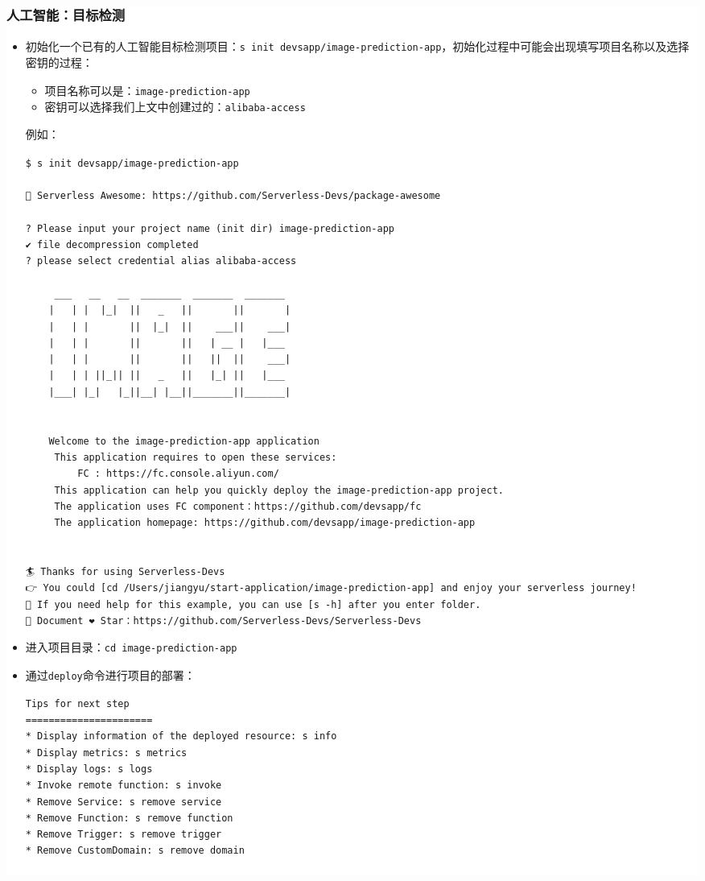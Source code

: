 ### 人工智能：目标检测

- 初始化一个已有的人工智能目标检测项目：`s init devsapp/image-prediction-app`，初始化过程中可能会出现填写项目名称以及选择密钥的过程：
    - 项目名称可以是：`image-prediction-app`
    - 密钥可以选择我们上文中创建过的：`alibaba-access`    
    
    例如：
    ```shell script
    $ s init devsapp/image-prediction-app
    
    🚀 Serverless Awesome: https://github.com/Serverless-Devs/package-awesome
    
    ? Please input your project name (init dir) image-prediction-app
    ✔ file decompression completed
    ? please select credential alias alibaba-access
    
         ___   __   __  _______  _______  _______ 
        |   | |  |_|  ||   _   ||       ||       |
        |   | |       ||  |_|  ||    ___||    ___|
        |   | |       ||       ||   | __ |   |___ 
        |   | |       ||       ||   ||  ||    ___|
        |   | | ||_|| ||   _   ||   |_| ||   |___ 
        |___| |_|   |_||__| |__||_______||_______|
                                            
    
        Welcome to the image-prediction-app application
         This application requires to open these services: 
             FC : https://fc.console.aliyun.com/
         This application can help you quickly deploy the image-prediction-app project.
         The application uses FC component：https://github.com/devsapp/fc
         The application homepage: https://github.com/devsapp/image-prediction-app
    
    
    🏄‍ Thanks for using Serverless-Devs
    👉 You could [cd /Users/jiangyu/start-application/image-prediction-app] and enjoy your serverless journey!
    🧭️ If you need help for this example, you can use [s -h] after you enter folder.
    💞 Document ❤ Star：https://github.com/Serverless-Devs/Serverless-Devs
    ```
- 进入项目目录：`cd image-prediction-app`
- 通过`deploy`命令进行项目的部署：
    ```shell script
    Tips for next step
    ======================
    * Display information of the deployed resource: s info
    * Display metrics: s metrics
    * Display logs: s logs
    * Invoke remote function: s invoke
    * Remove Service: s remove service
    * Remove Function: s remove function
    * Remove Trigger: s remove trigger
    * Remove CustomDomain: s remove domain
    